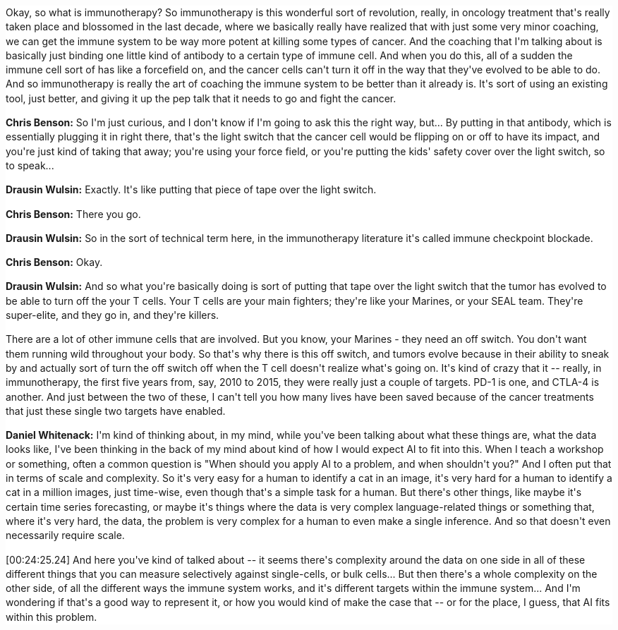 Okay, so what is immunotherapy? So immunotherapy is this wonderful sort of revolution, really, in oncology treatment that's really taken place and blossomed in the last decade, where we basically really have realized that with just some very minor coaching, we can get the immune system to be way more potent at killing some types of cancer. And the coaching that I'm talking about is basically just binding one little kind of antibody to a certain type of immune cell. And when you do this, all of a sudden the immune cell sort of has like a forcefield on, and the cancer cells can't turn it off in the way that they've evolved to be able to do. And so immunotherapy is really the art of coaching the immune system to be better than it already is. It's sort of using an existing tool, just better, and giving it up the pep talk that it needs to go and fight the cancer.

**Chris Benson:** So I'm just curious, and I don't know if I'm going to ask this the right way, but... By putting in that antibody, which is essentially plugging it in right there, that's the light switch that the cancer cell would be flipping on or off to have its impact, and you're just kind of taking that away; you're using your force field, or you're putting the kids' safety cover over the light switch, so to speak...

**Drausin Wulsin:** Exactly. It's like putting that piece of tape over the light switch.

**Chris Benson:** There you go.

**Drausin Wulsin:** So in the sort of technical term here, in the immunotherapy literature it's called immune checkpoint blockade.

**Chris Benson:** Okay.

**Drausin Wulsin:** And so what you're basically doing is sort of putting that tape over the light switch that the tumor has evolved to be able to turn off the your T cells. Your T cells are your main fighters; they're like your Marines, or your SEAL team. They're super-elite, and they go in, and they're killers.

There are a lot of other immune cells that are involved. But you know, your Marines - they need an off switch. You don't want them running wild throughout your body. So that's why there is this off switch, and tumors evolve because in their ability to sneak by and actually sort of turn the off switch off when the T cell doesn't realize what's going on. It's kind of crazy that it -- really, in immunotherapy, the first five years from, say, 2010 to 2015, they were really just a couple of targets. PD-1 is one, and CTLA-4 is another. And just between the two of these, I can't tell you how many lives have been saved because of the cancer treatments that just these single two targets have enabled.

**Daniel Whitenack:** I'm kind of thinking about, in my mind, while you've been talking about what these things are, what the data looks like, I've been thinking in the back of my mind about kind of how I would expect AI to fit into this. When I teach a workshop or something, often a common question is "When should you apply AI to a problem, and when shouldn't you?" And I often put that in terms of scale and complexity. So it's very easy for a human to identify a cat in an image, it's very hard for a human to identify a cat in a million images, just time-wise, even though that's a simple task for a human. But there's other things, like maybe it's certain time series forecasting, or maybe it's things where the data is very complex language-related things or something that, where it's very hard, the data, the problem is very complex for a human to even make a single inference. And so that doesn't even necessarily require scale.

\[00:24:25.24\] And here you've kind of talked about -- it seems there's complexity around the data on one side in all of these different things that you can measure selectively against single-cells, or bulk cells... But then there's a whole complexity on the other side, of all the different ways the immune system works, and it's different targets within the immune system... And I'm wondering if that's a good way to represent it, or how you would kind of make the case that -- or for the place, I guess, that AI fits within this problem.
